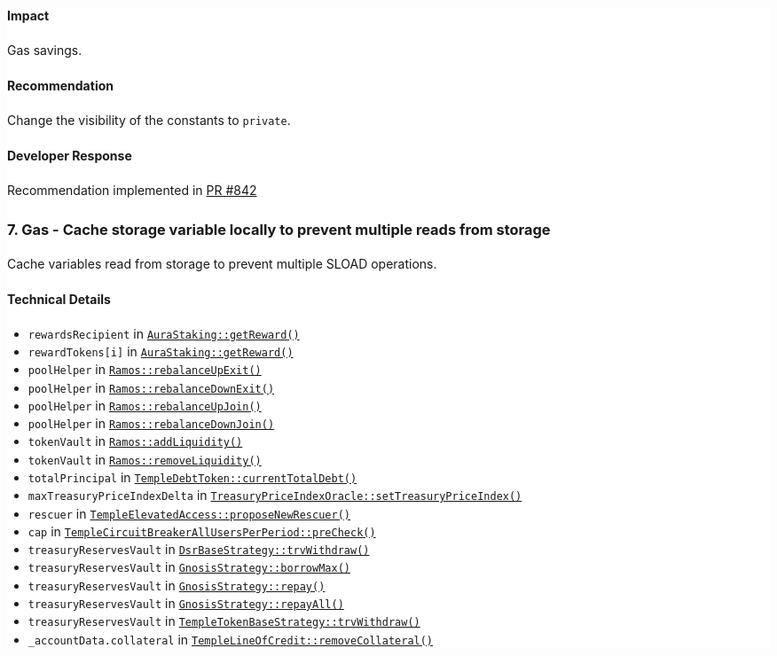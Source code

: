 #### Impact

Gas savings.

#### Recommendation

Change the visibility of the constants to `private`.

#### Developer Response

Recommendation implemented in [PR #842](https://github.com/TempleDAO/temple/pull/842)


### 7. Gas - Cache storage variable locally to prevent multiple reads from storage

Cache variables read from storage to prevent multiple SLOAD operations.

#### Technical Details

- `rewardsRecipient` in [`AuraStaking::getReward()`](https://github.com/TempleDAO/temple/blob/b015cd5d1df122ad5fbe0f94fb5bd070db27e335/protocol/contracts/amo/AuraStaking.sol#L103)
- `rewardTokens[i]` in [`AuraStaking::getReward()`](https://github.com/TempleDAO/temple/blob/b015cd5d1df122ad5fbe0f94fb5bd070db27e335/protocol/contracts/amo/AuraStaking.sol#L103)
- `poolHelper` in [`Ramos::rebalanceUpExit()`](https://github.com/TempleDAO/temple/blob/b015cd5d1df122ad5fbe0f94fb5bd070db27e335/protocol/contracts/amo/Ramos.sol#L286)
- `poolHelper` in [`Ramos::rebalanceDownExit()`](https://github.com/TempleDAO/temple/blob/b015cd5d1df122ad5fbe0f94fb5bd070db27e335/protocol/contracts/amo/Ramos.sol#L329)
- `poolHelper` in [`Ramos::rebalanceUpJoin()`](https://github.com/TempleDAO/temple/blob/b015cd5d1df122ad5fbe0f94fb5bd070db27e335/protocol/contracts/amo/Ramos.sol#L370)
- `poolHelper` in [`Ramos::rebalanceDownJoin()`](https://github.com/TempleDAO/temple/blob/b015cd5d1df122ad5fbe0f94fb5bd070db27e335/protocol/contracts/amo/Ramos.sol#L414)
- `tokenVault` in [`Ramos::addLiquidity()`](https://github.com/TempleDAO/temple/blob/b015cd5d1df122ad5fbe0f94fb5bd070db27e335/protocol/contracts/amo/Ramos.sol#L456)
- `tokenVault` in [`Ramos::removeLiquidity()`](https://github.com/TempleDAO/temple/blob/b015cd5d1df122ad5fbe0f94fb5bd070db27e335/protocol/contracts/amo/Ramos.sol#L512)
- `totalPrincipal` in [`TempleDebtToken::currentTotalDebt()`](https://github.com/TempleDAO/temple/blob/b015cd5d1df122ad5fbe0f94fb5bd070db27e335/protocol/contracts/v2/TempleDebtToken.sol#L496)
- `maxTreasuryPriceIndexDelta` in [`TreasuryPriceIndexOracle::setTreasuryPriceIndex()`](https://github.com/TempleDAO/temple/blob/b015cd5d1df122ad5fbe0f94fb5bd070db27e335/protocol/contracts/v2/TreasuryPriceIndexOracle.sol#L100)
- `rescuer` in [`TempleElevatedAccess::proposeNewRescuer()`](https://github.com/TempleDAO/temple/blob/b015cd5d1df122ad5fbe0f94fb5bd070db27e335/protocol/contracts/v2/access/TempleElevatedAccess.sol#L57)
- `cap` in [`TempleCircuitBreakerAllUsersPerPeriod::preCheck()`](https://github.com/TempleDAO/temple/blob/b015cd5d1df122ad5fbe0f94fb5bd070db27e335/protocol/contracts/v2/circuitBreaker/TempleCircuitBreakerAllUsersPerPeriod.sol#L87)
- `treasuryReservesVault` in [`DsrBaseStrategy::trvWithdraw()`](https://github.com/TempleDAO/temple/blob/b015cd5d1df122ad5fbe0f94fb5bd070db27e335/protocol/contracts/v2/strategies/DsrBaseStrategy.sol#L257)
- `treasuryReservesVault` in [`GnosisStrategy::borrowMax()`](https://github.com/TempleDAO/temple/blob/b015cd5d1df122ad5fbe0f94fb5bd070db27e335/protocol/contracts/v2/strategies/GnosisStrategy.sol#L101)
- `treasuryReservesVault` in [`GnosisStrategy::repay()`](https://github.com/TempleDAO/temple/blob/b015cd5d1df122ad5fbe0f94fb5bd070db27e335/protocol/contracts/v2/strategies/GnosisStrategy.sol#L116)
- `treasuryReservesVault` in [`GnosisStrategy::repayAll()`](https://github.com/TempleDAO/temple/blob/b015cd5d1df122ad5fbe0f94fb5bd070db27e335/protocol/contracts/v2/strategies/GnosisStrategy.sol#L126)
- `treasuryReservesVault` in [`TempleTokenBaseStrategy::trvWithdraw()`](https://github.com/TempleDAO/temple/blob/b015cd5d1df122ad5fbe0f94fb5bd070db27e335/protocol/contracts/v2/strategies/TempleTokenBaseStrategy.sol#L104)
- `_accountData.collateral` in [`TempleLineOfCredit::removeCollateral()`](https://github.com/TempleDAO/temple/blob/b015cd5d1df122ad5fbe0f94fb5bd070db27e335/protocol/contracts/v2/templeLineOfCredit/TempleLineOfCredit.sol#L164)
